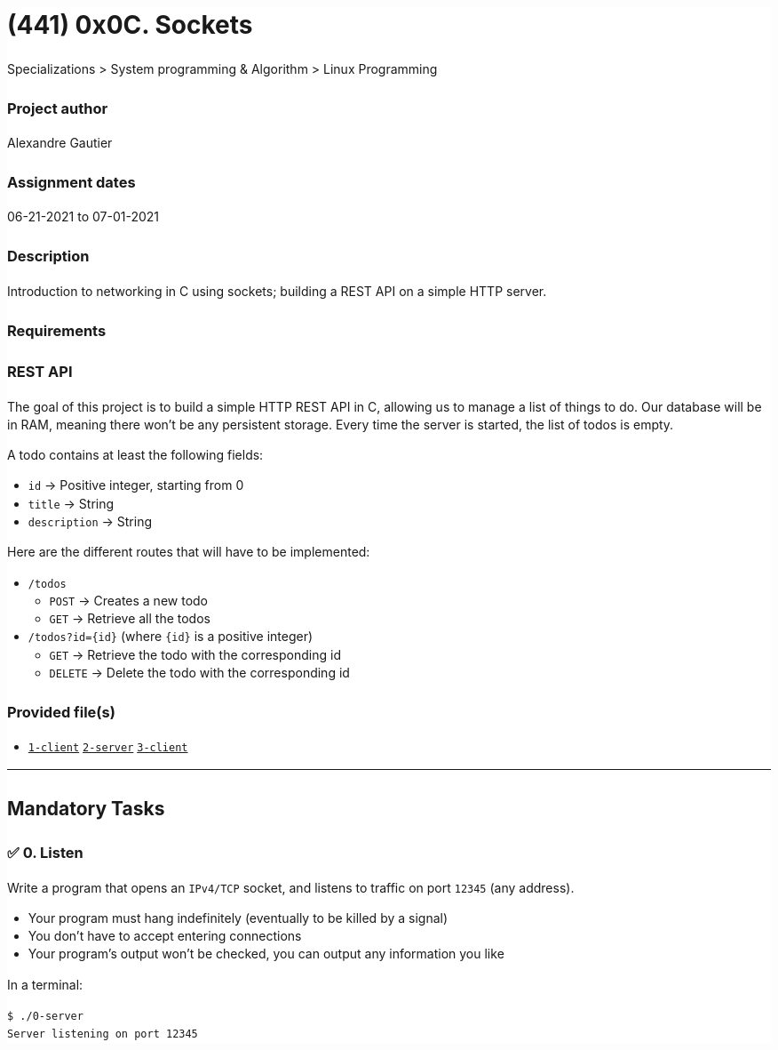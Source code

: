 # (441) 0x0C. Sockets
Specializations > System programming & Algorithm > Linux Programming

### Project author
Alexandre Gautier

### Assignment dates
06-21-2021 to 07-01-2021

### Description
Introduction to networking in C using sockets; building a REST API on a simple HTTP server.

### Requirements

### REST API
The goal of this project is to build a simple HTTP REST API in C, allowing us to manage a list of things to do. Our database will be in RAM, meaning there won’t be any persistent storage. Every time the server is started, the list of todos is empty.

A todo contains at least the following fields:

* `id` -> Positive integer, starting from 0
* `title` -> String
* `description` -> String

Here are the different routes that will have to be implemented:

* `/todos`
    * `POST` -> Creates a new todo
    * `GET` -> Retrieve all the todos
* `/todos?id={id}` (where `{id}` is a positive integer)
    * `GET` -> Retrieve the todo with the corresponding id
    * `DELETE` -> Delete the todo with the corresponding id

### Provided file(s)
* [`1-client`](./tests/1-client) [`2-server`](./tests/2-server) [`3-client`](./tests/3-client)

---

## Mandatory Tasks

### :white_check_mark: 0. Listen
Write a program that opens an `IPv4/TCP` socket, and listens to traffic on port `12345` (any address).

* Your program must hang indefinitely (eventually to be killed by a signal)
* You don’t have to accept entering connections
* Your program’s output won’t be checked, you can output any information you like

In a terminal:
```bash
$ ./0-server
Server listening on port 12345
```
